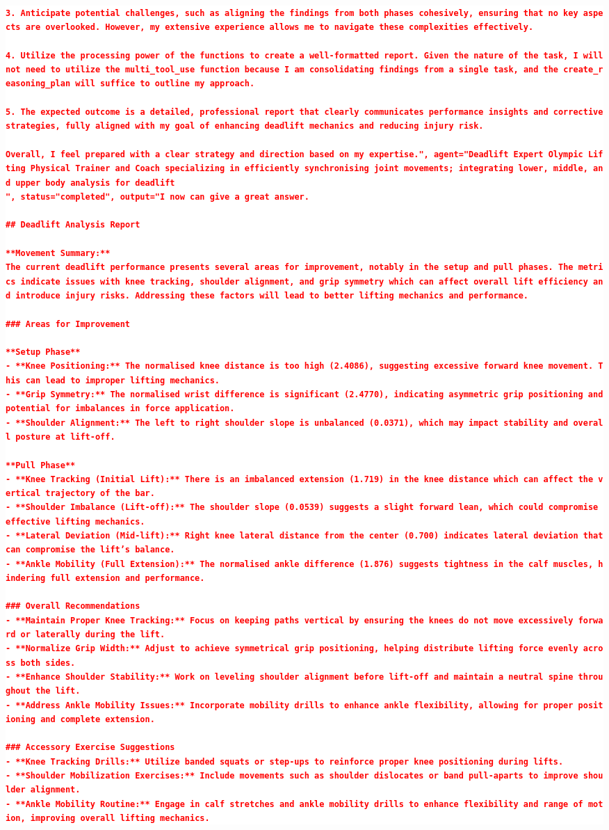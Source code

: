 ```json
3. Anticipate potential challenges, such as aligning the findings from both phases cohesively, ensuring that no key aspects are overlooked. However, my extensive experience allows me to navigate these complexities effectively. 

4. Utilize the processing power of the functions to create a well-formatted report. Given the nature of the task, I will not need to utilize the multi_tool_use function because I am consolidating findings from a single task, and the create_reasoning_plan will suffice to outline my approach. 

5. The expected outcome is a detailed, professional report that clearly communicates performance insights and corrective strategies, fully aligned with my goal of enhancing deadlift mechanics and reducing injury risk. 

Overall, I feel prepared with a clear strategy and direction based on my expertise.", agent="Deadlift Expert Olympic Lifting Physical Trainer and Coach specializing in efficiently synchronising joint movements; integrating lower, middle, and upper body analysis for deadlift
", status="completed", output="I now can give a great answer.

## Deadlift Analysis Report

**Movement Summary:**  
The current deadlift performance presents several areas for improvement, notably in the setup and pull phases. The metrics indicate issues with knee tracking, shoulder alignment, and grip symmetry which can affect overall lift efficiency and introduce injury risks. Addressing these factors will lead to better lifting mechanics and performance.

### Areas for Improvement

**Setup Phase**
- **Knee Positioning:** The normalised knee distance is too high (2.4086), suggesting excessive forward knee movement. This can lead to improper lifting mechanics.
- **Grip Symmetry:** The normalised wrist difference is significant (2.4770), indicating asymmetric grip positioning and potential for imbalances in force application.
- **Shoulder Alignment:** The left to right shoulder slope is unbalanced (0.0371), which may impact stability and overall posture at lift-off.

**Pull Phase**
- **Knee Tracking (Initial Lift):** There is an imbalanced extension (1.719) in the knee distance which can affect the vertical trajectory of the bar.
- **Shoulder Imbalance (Lift-off):** The shoulder slope (0.0539) suggests a slight forward lean, which could compromise effective lifting mechanics.
- **Lateral Deviation (Mid-lift):** Right knee lateral distance from the center (0.700) indicates lateral deviation that can compromise the lift’s balance.
- **Ankle Mobility (Full Extension):** The normalised ankle difference (1.876) suggests tightness in the calf muscles, hindering full extension and performance.

### Overall Recommendations
- **Maintain Proper Knee Tracking:** Focus on keeping paths vertical by ensuring the knees do not move excessively forward or laterally during the lift. 
- **Normalize Grip Width:** Adjust to achieve symmetrical grip positioning, helping distribute lifting force evenly across both sides.
- **Enhance Shoulder Stability:** Work on leveling shoulder alignment before lift-off and maintain a neutral spine throughout the lift.
- **Address Ankle Mobility Issues:** Incorporate mobility drills to enhance ankle flexibility, allowing for proper positioning and complete extension.

### Accessory Exercise Suggestions
- **Knee Tracking Drills:** Utilize banded squats or step-ups to reinforce proper knee positioning during lifts.
- **Shoulder Mobilization Exercises:** Include movements such as shoulder dislocates or band pull-aparts to improve shoulder alignment.
- **Ankle Mobility Routine:** Engage in calf stretches and ankle mobility drills to enhance flexibility and range of motion, improving overall lifting mechanics.

```